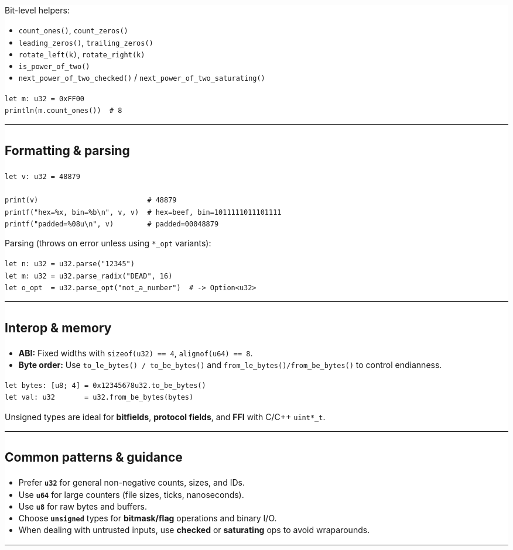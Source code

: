 Bit-level helpers:

* `count_ones()`, `count_zeros()`
* `leading_zeros()`, `trailing_zeros()`
* `rotate_left(k)`, `rotate_right(k)`
* `is_power_of_two()`
* `next_power_of_two_checked()` / `next_power_of_two_saturating()`

```loom
let m: u32 = 0xFF00
println(m.count_ones())  # 8
```

---

## Formatting & parsing

```loom
let v: u32 = 48879

print(v)                          # 48879
printf("hex=%x, bin=%b\n", v, v)  # hex=beef, bin=1011111011101111
printf("padded=%08u\n", v)        # padded=00048879
```

Parsing (throws on error unless using `*_opt` variants):

```loom
let n: u32 = u32.parse("12345")
let m: u32 = u32.parse_radix("DEAD", 16)
let o_opt  = u32.parse_opt("not_a_number")  # -> Option<u32>
```

---

## Interop & memory

* **ABI:** Fixed widths with `sizeof(u32) == 4`, `alignof(u64) == 8`.
* **Byte order:** Use `to_le_bytes() / to_be_bytes()` and `from_le_bytes()/from_be_bytes()` to control endianness.

```loom
let bytes: [u8; 4] = 0x12345678u32.to_be_bytes()
let val: u32       = u32.from_be_bytes(bytes)
```

Unsigned types are ideal for **bitfields**, **protocol fields**, and **FFI** with C/C++ `uint*_t`.

---

## Common patterns & guidance

* Prefer **`u32`** for general non-negative counts, sizes, and IDs.
* Use **`u64`** for large counters (file sizes, ticks, nanoseconds).
* Use **`u8`** for raw bytes and buffers.
* Choose **`unsigned`** types for **bitmask/flag** operations and binary I/O.
* When dealing with untrusted inputs, use **checked** or **saturating** ops to avoid wraparounds.

---